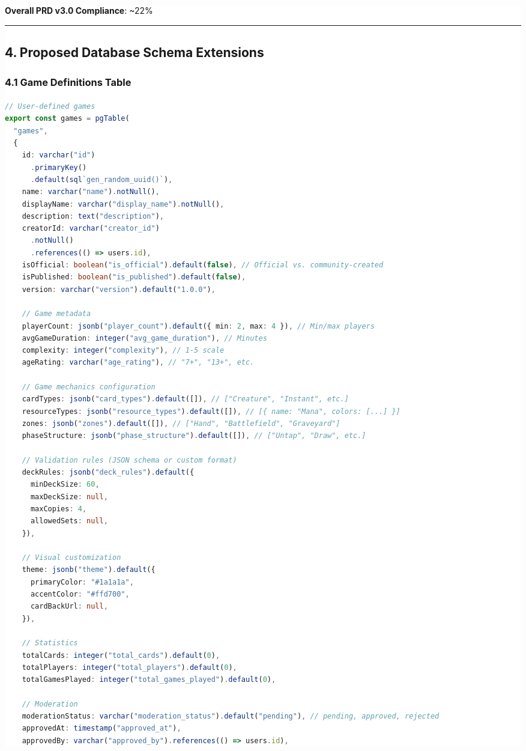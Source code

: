 **Overall PRD v3.0 Compliance**: ~22%

---

## 4. Proposed Database Schema Extensions

### 4.1 Game Definitions Table

```typescript
// User-defined games
export const games = pgTable(
  "games",
  {
    id: varchar("id")
      .primaryKey()
      .default(sql`gen_random_uuid()`),
    name: varchar("name").notNull(),
    displayName: varchar("display_name").notNull(),
    description: text("description"),
    creatorId: varchar("creator_id")
      .notNull()
      .references(() => users.id),
    isOfficial: boolean("is_official").default(false), // Official vs. community-created
    isPublished: boolean("is_published").default(false),
    version: varchar("version").default("1.0.0"),

    // Game metadata
    playerCount: jsonb("player_count").default({ min: 2, max: 4 }), // Min/max players
    avgGameDuration: integer("avg_game_duration"), // Minutes
    complexity: integer("complexity"), // 1-5 scale
    ageRating: varchar("age_rating"), // "7+", "13+", etc.

    // Game mechanics configuration
    cardTypes: jsonb("card_types").default([]), // ["Creature", "Instant", etc.]
    resourceTypes: jsonb("resource_types").default([]), // [{ name: "Mana", colors: [...] }]
    zones: jsonb("zones").default([]), // ["Hand", "Battlefield", "Graveyard"]
    phaseStructure: jsonb("phase_structure").default([]), // ["Untap", "Draw", etc.]

    // Validation rules (JSON schema or custom format)
    deckRules: jsonb("deck_rules").default({
      minDeckSize: 60,
      maxDeckSize: null,
      maxCopies: 4,
      allowedSets: null,
    }),

    // Visual customization
    theme: jsonb("theme").default({
      primaryColor: "#1a1a1a",
      accentColor: "#ffd700",
      cardBackUrl: null,
    }),

    // Statistics
    totalCards: integer("total_cards").default(0),
    totalPlayers: integer("total_players").default(0),
    totalGamesPlayed: integer("total_games_played").default(0),

    // Moderation
    moderationStatus: varchar("moderation_status").default("pending"), // pending, approved, rejected
    approvedAt: timestamp("approved_at"),
    approvedBy: varchar("approved_by").references(() => users.id),

```